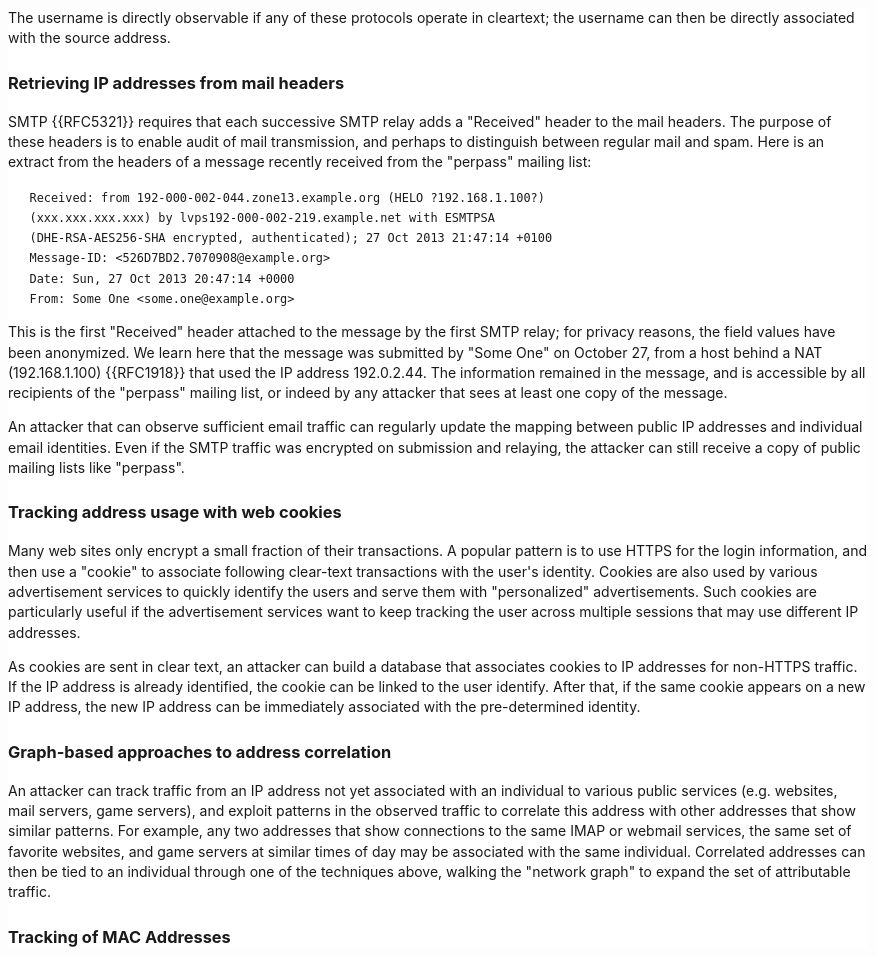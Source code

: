 The username is directly observable if any of these protocols operate in cleartext; the username can then be directly associated with the source address.

### Retrieving IP addresses from mail headers

SMTP {{RFC5321}} requires that each successive SMTP relay adds a "Received" header to the mail headers. The purpose of these headers is to enable audit of mail transmission, and perhaps to distinguish between regular mail and spam. Here is an extract from the headers of a message recently received from the "perpass" mailing list:

```
   Received: from 192-000-002-044.zone13.example.org (HELO ?192.168.1.100?)
   (xxx.xxx.xxx.xxx) by lvps192-000-002-219.example.net with ESMTPSA
   (DHE-RSA-AES256-SHA encrypted, authenticated); 27 Oct 2013 21:47:14 +0100
   Message-ID: <526D7BD2.7070908@example.org>
   Date: Sun, 27 Oct 2013 20:47:14 +0000
   From: Some One <some.one@example.org>
```

This is the first "Received" header attached to the message by the first SMTP relay; for privacy reasons, the field values have been anonymized. We learn here that the message was submitted by "Some One" on October 27, from a host behind a NAT (192.168.1.100) {{RFC1918}} that used the IP address 192.0.2.44. The information remained in the message, and is accessible by all recipients of the "perpass" mailing list, or indeed by any attacker that sees at least one copy of the message. 

An attacker that can observe sufficient email traffic can regularly update the mapping between public IP addresses and individual email identities. Even if the SMTP traffic was encrypted on submission and relaying, the attacker can still receive a copy of public mailing lists like "perpass".

### Tracking address usage with web cookies

Many web sites only encrypt a small fraction of their transactions. A popular pattern is to use HTTPS for the login information, and then use a "cookie" to associate following clear-text transactions with the user's identity. Cookies are also used by various advertisement services to quickly identify the users and serve them with "personalized" advertisements. Such cookies are particularly useful if the advertisement services want to keep tracking the user across multiple sessions that may use different IP addresses.

As cookies are sent in clear text, an attacker can build a database that associates cookies to IP addresses for non-HTTPS traffic. If the IP address is already identified, the cookie  can be linked to the user identify. After that, if the same cookie appears on a new IP address, the new IP address can be immediately associated with the pre-determined identity.

### Graph-based approaches to address correlation

An attacker can track traffic from an IP address not yet associated with an individual to various public services (e.g. websites, mail servers, game servers), and exploit patterns in the observed traffic to correlate this address with other addresses that show similar patterns. For example, any two addresses that show connections to the same IMAP or webmail services, the same set of favorite websites, and game servers at similar times of day may be associated with the same individual. Correlated addresses can then be tied to an individual through one of the techniques above, walking the "network graph" to expand the set of attributable traffic.

### Tracking of MAC Addresses
